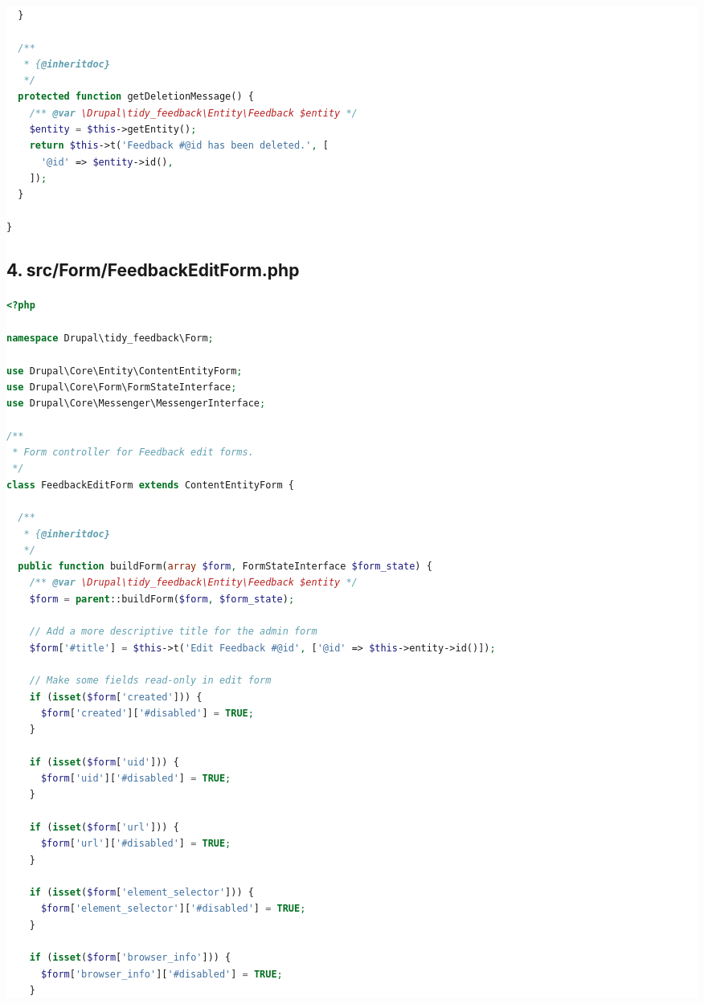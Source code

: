 ```php
  }

  /**
   * {@inheritdoc}
   */
  protected function getDeletionMessage() {
    /** @var \Drupal\tidy_feedback\Entity\Feedback $entity */
    $entity = $this->getEntity();
    return $this->t('Feedback #@id has been deleted.', [
      '@id' => $entity->id(),
    ]);
  }

}
```

## 4. src/Form/FeedbackEditForm.php

```php
<?php

namespace Drupal\tidy_feedback\Form;

use Drupal\Core\Entity\ContentEntityForm;
use Drupal\Core\Form\FormStateInterface;
use Drupal\Core\Messenger\MessengerInterface;

/**
 * Form controller for Feedback edit forms.
 */
class FeedbackEditForm extends ContentEntityForm {

  /**
   * {@inheritdoc}
   */
  public function buildForm(array $form, FormStateInterface $form_state) {
    /** @var \Drupal\tidy_feedback\Entity\Feedback $entity */
    $form = parent::buildForm($form, $form_state);

    // Add a more descriptive title for the admin form
    $form['#title'] = $this->t('Edit Feedback #@id', ['@id' => $this->entity->id()]);

    // Make some fields read-only in edit form
    if (isset($form['created'])) {
      $form['created']['#disabled'] = TRUE;
    }

    if (isset($form['uid'])) {
      $form['uid']['#disabled'] = TRUE;
    }

    if (isset($form['url'])) {
      $form['url']['#disabled'] = TRUE;
    }

    if (isset($form['element_selector'])) {
      $form['element_selector']['#disabled'] = TRUE;
    }

    if (isset($form['browser_info'])) {
      $form['browser_info']['#disabled'] = TRUE;
    }

```